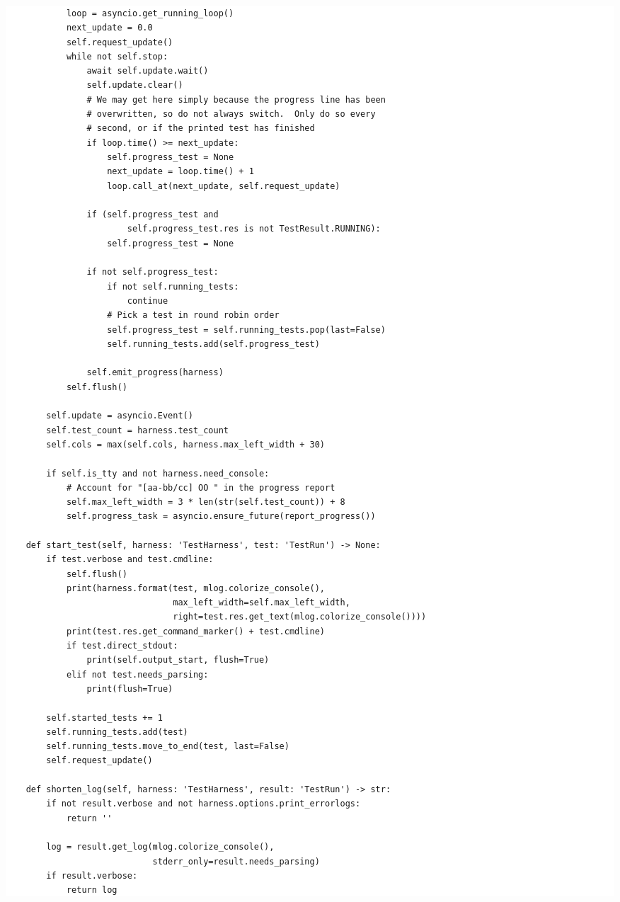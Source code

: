 ```
            loop = asyncio.get_running_loop()
            next_update = 0.0
            self.request_update()
            while not self.stop:
                await self.update.wait()
                self.update.clear()
                # We may get here simply because the progress line has been
                # overwritten, so do not always switch.  Only do so every
                # second, or if the printed test has finished
                if loop.time() >= next_update:
                    self.progress_test = None
                    next_update = loop.time() + 1
                    loop.call_at(next_update, self.request_update)

                if (self.progress_test and
                        self.progress_test.res is not TestResult.RUNNING):
                    self.progress_test = None

                if not self.progress_test:
                    if not self.running_tests:
                        continue
                    # Pick a test in round robin order
                    self.progress_test = self.running_tests.pop(last=False)
                    self.running_tests.add(self.progress_test)

                self.emit_progress(harness)
            self.flush()

        self.update = asyncio.Event()
        self.test_count = harness.test_count
        self.cols = max(self.cols, harness.max_left_width + 30)

        if self.is_tty and not harness.need_console:
            # Account for "[aa-bb/cc] OO " in the progress report
            self.max_left_width = 3 * len(str(self.test_count)) + 8
            self.progress_task = asyncio.ensure_future(report_progress())

    def start_test(self, harness: 'TestHarness', test: 'TestRun') -> None:
        if test.verbose and test.cmdline:
            self.flush()
            print(harness.format(test, mlog.colorize_console(),
                                 max_left_width=self.max_left_width,
                                 right=test.res.get_text(mlog.colorize_console())))
            print(test.res.get_command_marker() + test.cmdline)
            if test.direct_stdout:
                print(self.output_start, flush=True)
            elif not test.needs_parsing:
                print(flush=True)

        self.started_tests += 1
        self.running_tests.add(test)
        self.running_tests.move_to_end(test, last=False)
        self.request_update()

    def shorten_log(self, harness: 'TestHarness', result: 'TestRun') -> str:
        if not result.verbose and not harness.options.print_errorlogs:
            return ''

        log = result.get_log(mlog.colorize_console(),
                             stderr_only=result.needs_parsing)
        if result.verbose:
            return log

```